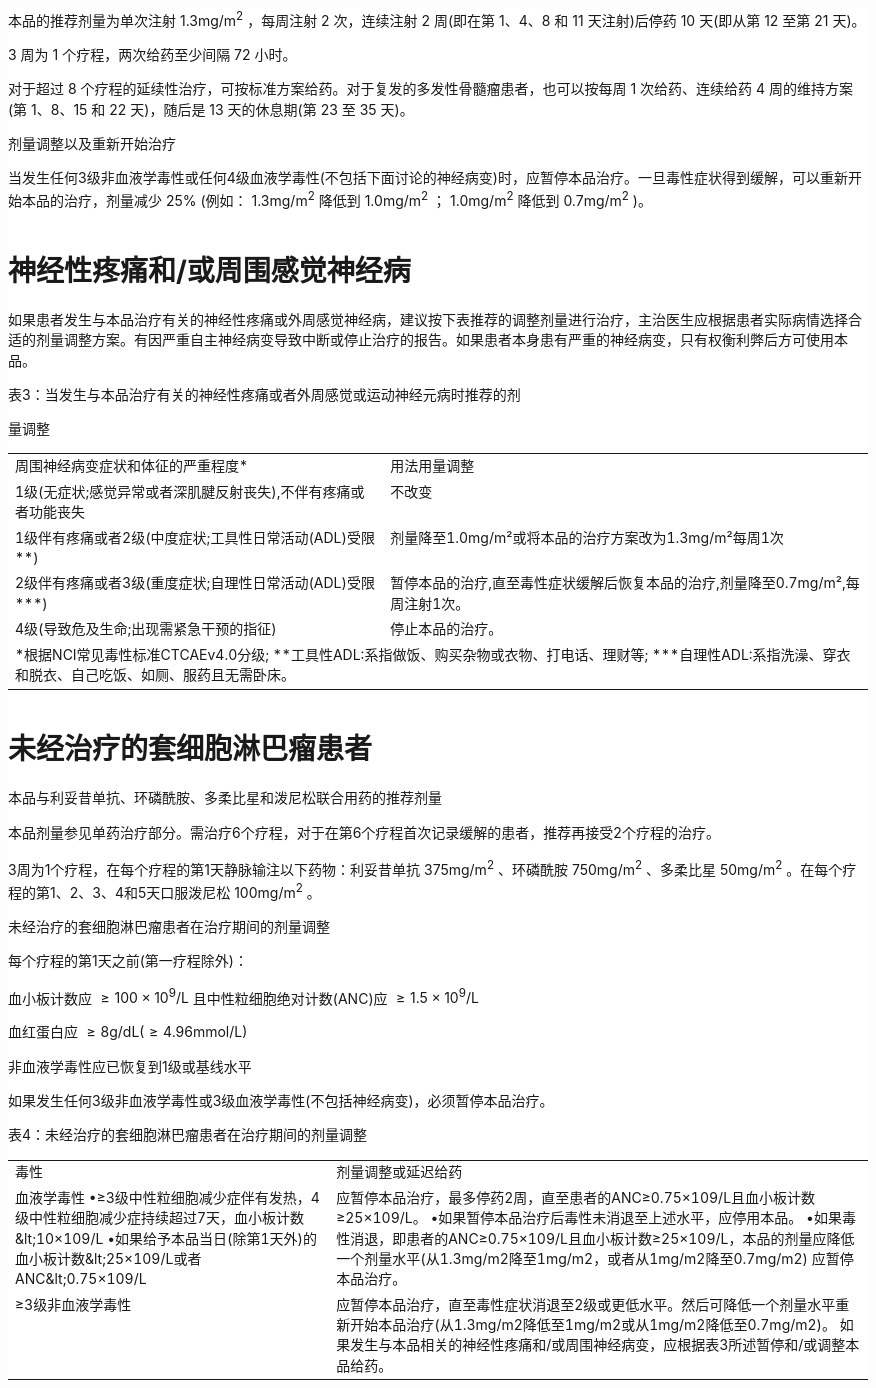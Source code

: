本品的推荐剂量为单次注射  $1.3\mathrm{mg} / \mathrm{m}^2$ ，每周注射 2 次，连续注射 2 周(即在第 1、4、8 和 11 天注射)后停药 10 天(即从第 12 至第 21 天)。

3 周为 1 个疗程，两次给药至少间隔 72 小时。

对于超过 8 个疗程的延续性治疗，可按标准方案给药。对于复发的多发性骨髓瘤患者，也可以按每周 1 次给药、连续给药 4 周的维持方案(第 1、8、15 和 22 天)，随后是 13 天的休息期(第 23 至 35 天)。

剂量调整以及重新开始治疗

当发生任何3级非血液学毒性或任何4级血液学毒性(不包括下面讨论的神经病变)时，应暂停本品治疗。一旦毒性症状得到缓解，可以重新开始本品的治疗，剂量减少 $25\%$  (例如：  $1.3\mathrm{mg} / \mathrm{m}^2$  降低到  $1.0\mathrm{mg} / \mathrm{m}^2$  ；  $1.0\mathrm{mg} / \mathrm{m}^2$  降低到  $0.7\mathrm{mg} / \mathrm{m}^2$  )。

# 神经性疼痛和/或周围感觉神经病

如果患者发生与本品治疗有关的神经性疼痛或外周感觉神经病，建议按下表推荐的调整剂量进行治疗，主治医生应根据患者实际病情选择合适的剂量调整方案。有因严重自主神经病变导致中断或停止治疗的报告。如果患者本身患有严重的神经病变，只有权衡利弊后方可使用本品。

表3：当发生与本品治疗有关的神经性疼痛或者外周感觉或运动神经元病时推荐的剂

量调整  

<table><tr><td>周围神经病变症状和体征的严重程度*</td><td>用法用量调整</td></tr><tr><td>1级(无症状;感觉异常或者深肌腱反射丧失),不伴有疼痛或者功能丧失</td><td>不改变</td></tr><tr><td>1级伴有疼痛或者2级(中度症状;工具性日常活动(ADL)受限**)</td><td>剂量降至1.0mg/m²或将本品的治疗方案改为1.3mg/m²每周1次</td></tr><tr><td>2级伴有疼痛或者3级(重度症状;自理性日常活动(ADL)受限***)</td><td>暂停本品的治疗,直至毒性症状缓解后恢复本品的治疗,剂量降至0.7mg/m²,每周注射1次。</td></tr><tr><td>4级(导致危及生命;出现需紧急干预的指征)</td><td>停止本品的治疗。</td></tr><tr><td colspan="2">*根据NCI常见毒性标准CTCAEv4.0分级;
**工具性ADL:系指做饭、购买杂物或衣物、打电话、理财等;
***自理性ADL:系指洗澡、穿衣和脱衣、自己吃饭、如厕、服药且无需卧床。</td></tr></table>

# 未经治疗的套细胞淋巴瘤患者

本品与利妥昔单抗、环磷酰胺、多柔比星和泼尼松联合用药的推荐剂量

本品剂量参见单药治疗部分。需治疗6个疗程，对于在第6个疗程首次记录缓解的患者，推荐再接受2个疗程的治疗。

3周为1个疗程，在每个疗程的第1天静脉输注以下药物：利妥昔单抗  $375\mathrm{mg} / \mathrm{m}^2$  、环磷酰胺  $750\mathrm{mg} / \mathrm{m}^2$  、多柔比星  $50\mathrm{mg} / \mathrm{m}^2$  。在每个疗程的第1、2、3、4和5天口服泼尼松  $100\mathrm{mg} / \mathrm{m}^2$  。

未经治疗的套细胞淋巴瘤患者在治疗期间的剂量调整

每个疗程的第1天之前(第一疗程除外)：

血小板计数应  $\geq 100\times 10^{9} / \mathrm{L}$  且中性粒细胞绝对计数(ANC)应  $\geq 1.5\times 10^{9} / \mathrm{L}$

血红蛋白应  $\geq 8\mathrm{g / dL}(\geq 4.96\mathrm{mmol / L})$

非血液学毒性应已恢复到1级或基线水平

如果发生任何3级非血液学毒性或3级血液学毒性(不包括神经病变)，必须暂停本品治疗。

表4：未经治疗的套细胞淋巴瘤患者在治疗期间的剂量调整  

<table><tr><td>毒性</td><td>剂量调整或延迟给药</td></tr><tr><td>血液学毒性
•≥3级中性粒细胞减少症伴有发热，4级中性粒细胞减少症持续超过7天，血小板计数&amp;lt;10×109/L
•如果给予本品当日(除第1天外)的血小板计数&amp;lt;25×109/L或者ANC&amp;lt;0.75×109/L</td><td>应暂停本品治疗，最多停药2周，直至患者的ANC≥0.75×109/L且血小板计数≥25×109/L。
•如果暂停本品治疗后毒性未消退至上述水平，应停用本品。
•如果毒性消退，即患者的ANC≥0.75×109/L且血小板计数≥25×109/L，本品的剂量应降低一个剂量水平(从1.3mg/m2降至1mg/m2，或者从1mg/m2降至0.7mg/m2)
应暂停本品治疗。</td></tr><tr><td>≥3级非血液学毒性</td><td>应暂停本品治疗，直至毒性症状消退至2级或更低水平。然后可降低一个剂量水平重新开始本品治疗(从1.3mg/m2降低至1mg/m2或从1mg/m2降低至0.7mg/m2)。
如果发生与本品相关的神经性疼痛和/或周围神经病变，应根据表3所述暂停和/或调整本品给药。</td></tr></table>
